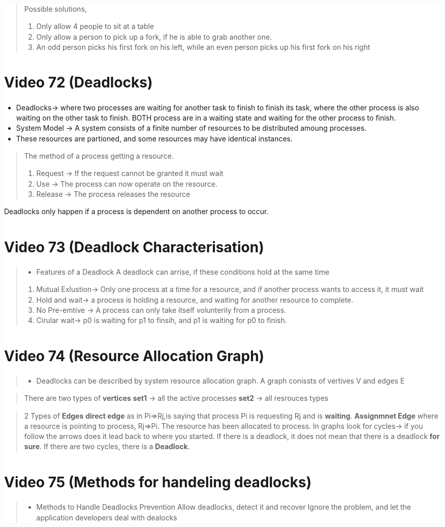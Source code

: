 > Possible solutions,
> 1. Only allow 4 people to sit at a table
> 2. Only allow a person to pick up a fork, if he is able to grab another one.
> 3. An odd person picks his first fork on his left, while an even person picks up his first fork on his right

# Video 72 (Deadlocks)
* Deadlocks-> where two processes are waiting for another task to finish to finish its task, where the other process is also waiting on the other task to finish. BOTH process are in a waiting state and waiting for the other process to finish.
* System Model -> A system consists of a finite number of resources to be distributed amoung processes. 
* These resources are partioned, and some resources may have identical instances. 
> The method of a process getting a resource.
> 1. Request -> If the request cannot be granted it must wait
> 2. Use -> The process can now operate on the resource. 
> 3. Release -> The process releases the resource

Deadlocks only happen if a process is dependent on another process to occur. 

# Video 73 (Deadlock Characterisation)
> * Features of a Deadlock
> A deadlock can arrise, if these conditions hold at the same time
> 1. Mutual Exlustion-> Only one process at a time for a resource, and if another process wants to access it, it must wait
>2. Hold and wait->  a process is holding a resource, and waiting for another resource to complete.
>3. No Pre-emtive -> A process can only take itself volunterily from a process.
>4. Cirular wait-> p0 is waiting for p1 to finsih, and p1 is waiting for p0 to finish.

# Video 74 (Resource Allocation Graph)
> * Deadlocks can be described by system resource allocation graph.
> A graph conissts of vertives V and edges E

> There are two types of __vertices__
> __set1__ -> all the active processes
> __set2__ -> all resrouces types


> 2 Types of __Edges__
> __direct edge__ as in Pi=>Rj,is saying that process Pi is requesting Rj and is __waiting__. 
> __Assignmnet Edge__ where a resource is pointing to process, Rj=>Pi. The resource has been allocated to process.
> In graphs look for cycles-> if you follow the arrows does it lead back to where you started. If there is a deadlock, it does not mean that there is a deadlock __for sure__.
> If there are two cycles, there is a __Deadlock__.

# Video 75 (Methods for handeling deadlocks)

> * Methods to Handle Deadlocks
> Prevention 
> Allow deadlocks, detect it and recover
> Ignore the problem, and let the application developers deal with dealocks 
